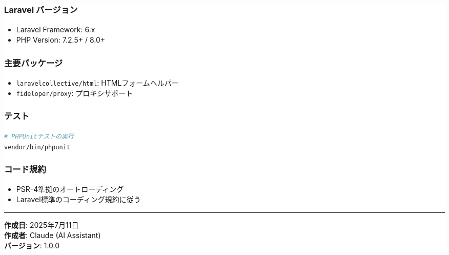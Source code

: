 ### Laravel バージョン
- Laravel Framework: 6.x
- PHP Version: 7.2.5+ / 8.0+

### 主要パッケージ
- `laravelcollective/html`: HTMLフォームヘルパー
- `fideloper/proxy`: プロキシサポート

### テスト
```bash
# PHPUnitテストの実行
vendor/bin/phpunit
```

### コード規約
- PSR-4準拠のオートローディング
- Laravel標準のコーディング規約に従う

---

**作成日**: 2025年7月11日  
**作成者**: Claude (AI Assistant)  
**バージョン**: 1.0.0
